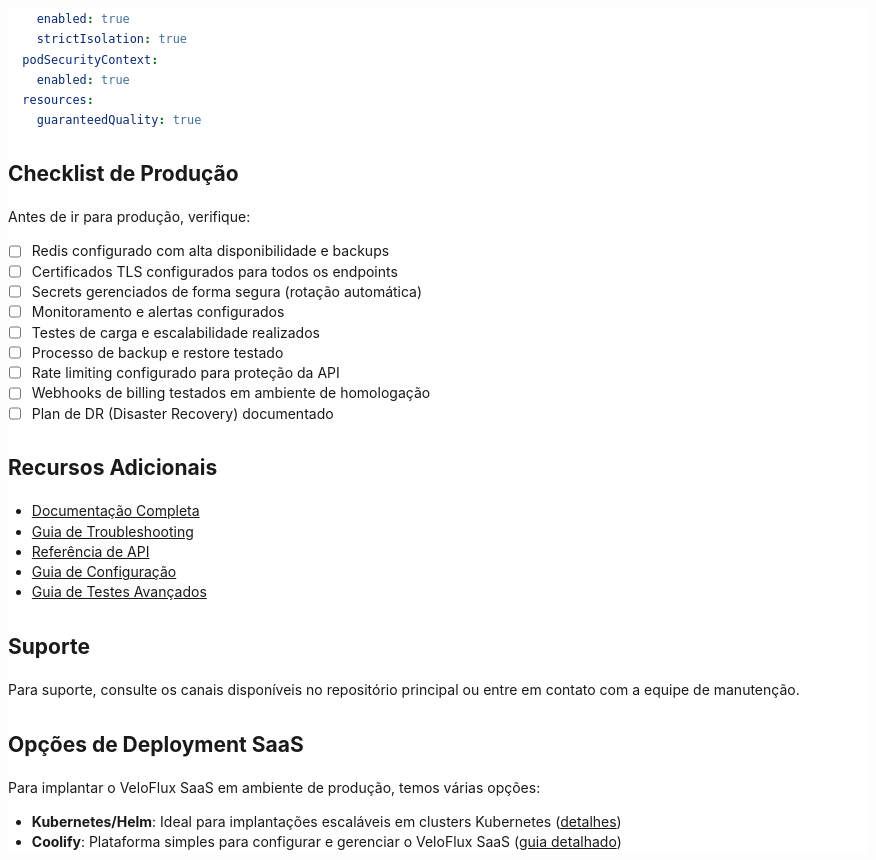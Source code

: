 ```yaml
    enabled: true
    strictIsolation: true
  podSecurityContext:
    enabled: true
  resources:
    guaranteedQuality: true
```

## Checklist de Produção

Antes de ir para produção, verifique:

- [ ] Redis configurado com alta disponibilidade e backups
- [ ] Certificados TLS configurados para todos os endpoints
- [ ] Secrets gerenciados de forma segura (rotação automática)
- [ ] Monitoramento e alertas configurados
- [ ] Testes de carga e escalabilidade realizados
- [ ] Processo de backup e restore testado
- [ ] Rate limiting configurado para proteção da API
- [ ] Webhooks de billing testados em ambiente de homologação
- [ ] Plan de DR (Disaster Recovery) documentado

## Recursos Adicionais

- [Documentação Completa](docs/)
- [Guia de Troubleshooting](docs/troubleshooting.md)
- [Referência de API](docs/api.md)
- [Guia de Configuração](docs/configuration.md)
- [Guia de Testes Avançados](docs/advanced_saas_testing.md)

## Suporte

Para suporte, consulte os canais disponíveis no repositório principal ou entre em contato com a equipe de manutenção.

## Opções de Deployment SaaS

Para implantar o VeloFlux SaaS em ambiente de produção, temos várias opções:

- **Kubernetes/Helm**: Ideal para implantações escaláveis em clusters Kubernetes ([detalhes](deployment.md#kubernetes--helm))
- **Coolify**: Plataforma simples para configurar e gerenciar o VeloFlux SaaS ([guia detalhado](saas_coolify_deployment.md))
